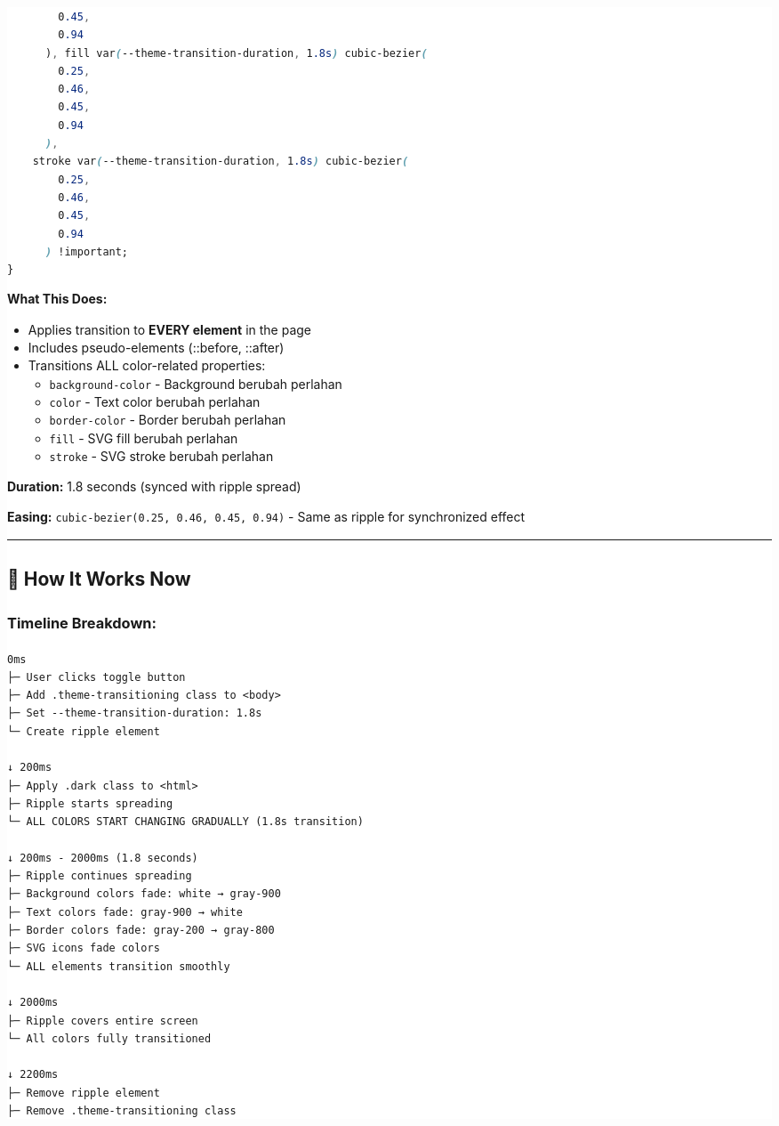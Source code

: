 ```css
        0.45,
        0.94
      ), fill var(--theme-transition-duration, 1.8s) cubic-bezier(
        0.25,
        0.46,
        0.45,
        0.94
      ),
    stroke var(--theme-transition-duration, 1.8s) cubic-bezier(
        0.25,
        0.46,
        0.45,
        0.94
      ) !important;
}
```

**What This Does:**

- Applies transition to **EVERY element** in the page
- Includes pseudo-elements (::before, ::after)
- Transitions ALL color-related properties:
  - `background-color` - Background berubah perlahan
  - `color` - Text color berubah perlahan
  - `border-color` - Border berubah perlahan
  - `fill` - SVG fill berubah perlahan
  - `stroke` - SVG stroke berubah perlahan

**Duration:** 1.8 seconds (synced with ripple spread)

**Easing:** `cubic-bezier(0.25, 0.46, 0.45, 0.94)` - Same as ripple for synchronized effect

---

## 🎯 How It Works Now

### Timeline Breakdown:

```
0ms
├─ User clicks toggle button
├─ Add .theme-transitioning class to <body>
├─ Set --theme-transition-duration: 1.8s
└─ Create ripple element

↓ 200ms
├─ Apply .dark class to <html>
├─ Ripple starts spreading
└─ ALL COLORS START CHANGING GRADUALLY (1.8s transition)

↓ 200ms - 2000ms (1.8 seconds)
├─ Ripple continues spreading
├─ Background colors fade: white → gray-900
├─ Text colors fade: gray-900 → white
├─ Border colors fade: gray-200 → gray-800
├─ SVG icons fade colors
└─ ALL elements transition smoothly

↓ 2000ms
├─ Ripple covers entire screen
└─ All colors fully transitioned

↓ 2200ms
├─ Remove ripple element
├─ Remove .theme-transitioning class
```